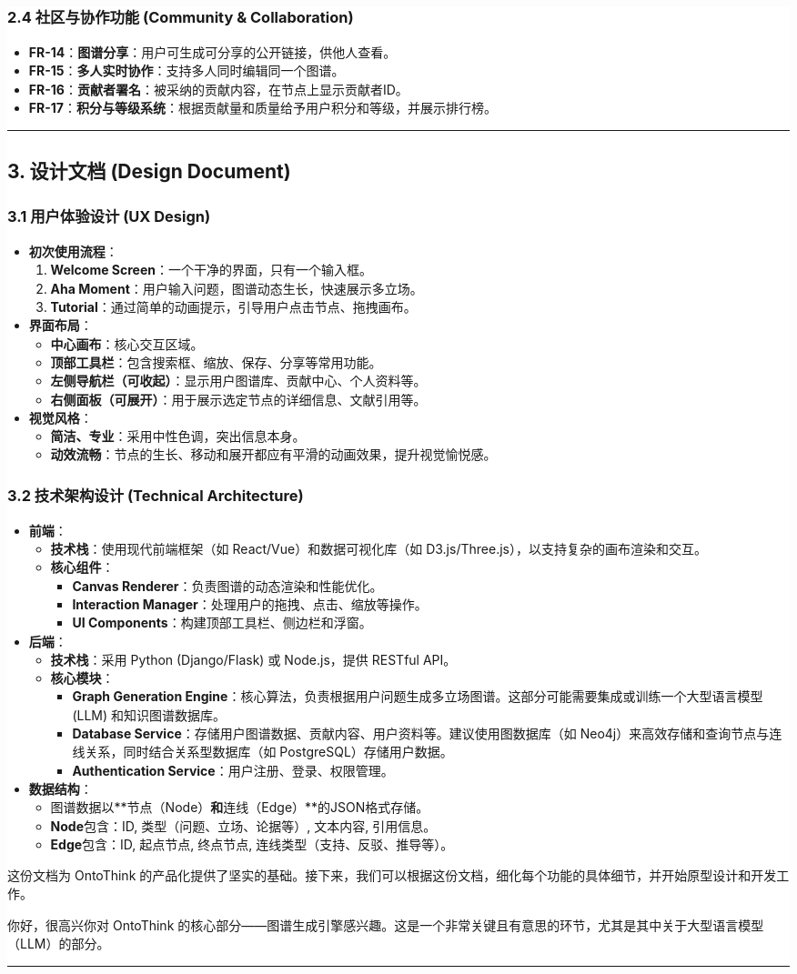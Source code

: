 ### 2.4 社区与协作功能 (Community & Collaboration)
* **FR-14**：**图谱分享**：用户可生成可分享的公开链接，供他人查看。
* **FR-15**：**多人实时协作**：支持多人同时编辑同一个图谱。
* **FR-16**：**贡献者署名**：被采纳的贡献内容，在节点上显示贡献者ID。
* **FR-17**：**积分与等级系统**：根据贡献量和质量给予用户积分和等级，并展示排行榜。

---

## 3. 设计文档 (Design Document)

### 3.1 用户体验设计 (UX Design)

* **初次使用流程**：
    1.  **Welcome Screen**：一个干净的界面，只有一个输入框。
    2.  **Aha Moment**：用户输入问题，图谱动态生长，快速展示多立场。
    3.  **Tutorial**：通过简单的动画提示，引导用户点击节点、拖拽画布。
* **界面布局**：
    * **中心画布**：核心交互区域。
    * **顶部工具栏**：包含搜索框、缩放、保存、分享等常用功能。
    * **左侧导航栏（可收起）**：显示用户图谱库、贡献中心、个人资料等。
    * **右侧面板（可展开）**：用于展示选定节点的详细信息、文献引用等。
* **视觉风格**：
    * **简洁、专业**：采用中性色调，突出信息本身。
    * **动效流畅**：节点的生长、移动和展开都应有平滑的动画效果，提升视觉愉悦感。

### 3.2 技术架构设计 (Technical Architecture)

* **前端**：
    * **技术栈**：使用现代前端框架（如 React/Vue）和数据可视化库（如 D3.js/Three.js），以支持复杂的画布渲染和交互。
    * **核心组件**：
        * **Canvas Renderer**：负责图谱的动态渲染和性能优化。
        * **Interaction Manager**：处理用户的拖拽、点击、缩放等操作。
        * **UI Components**：构建顶部工具栏、侧边栏和浮窗。
* **后端**：
    * **技术栈**：采用 Python (Django/Flask) 或 Node.js，提供 RESTful API。
    * **核心模块**：
        * **Graph Generation Engine**：核心算法，负责根据用户问题生成多立场图谱。这部分可能需要集成或训练一个大型语言模型 (LLM) 和知识图谱数据库。
        * **Database Service**：存储用户图谱数据、贡献内容、用户资料等。建议使用图数据库（如 Neo4j）来高效存储和查询节点与连线关系，同时结合关系型数据库（如 PostgreSQL）存储用户数据。
        * **Authentication Service**：用户注册、登录、权限管理。
* **数据结构**：
    * 图谱数据以**节点（Node）**和**连线（Edge）**的JSON格式存储。
    * **Node**包含：ID, 类型（问题、立场、论据等）, 文本内容, 引用信息。
    * **Edge**包含：ID, 起点节点, 终点节点, 连线类型（支持、反驳、推导等）。

这份文档为 OntoThink 的产品化提供了坚实的基础。接下来，我们可以根据这份文档，细化每个功能的具体细节，并开始原型设计和开发工作。


你好，很高兴你对 OntoThink 的核心部分——图谱生成引擎感兴趣。这是一个非常关键且有意思的环节，尤其是其中关于大型语言模型（LLM）的部分。

---
